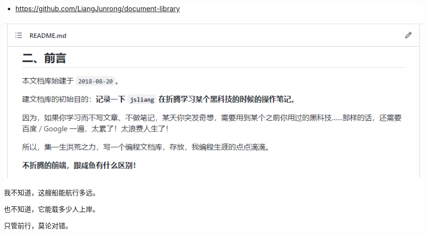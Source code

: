 * https://github.com/LiangJunrong/document-library

![图](./img/2021-04.png)

我不知道，这艘船能航行多远。

也不知道，它能载多少人上岸。

只管前行，莫论对错。
